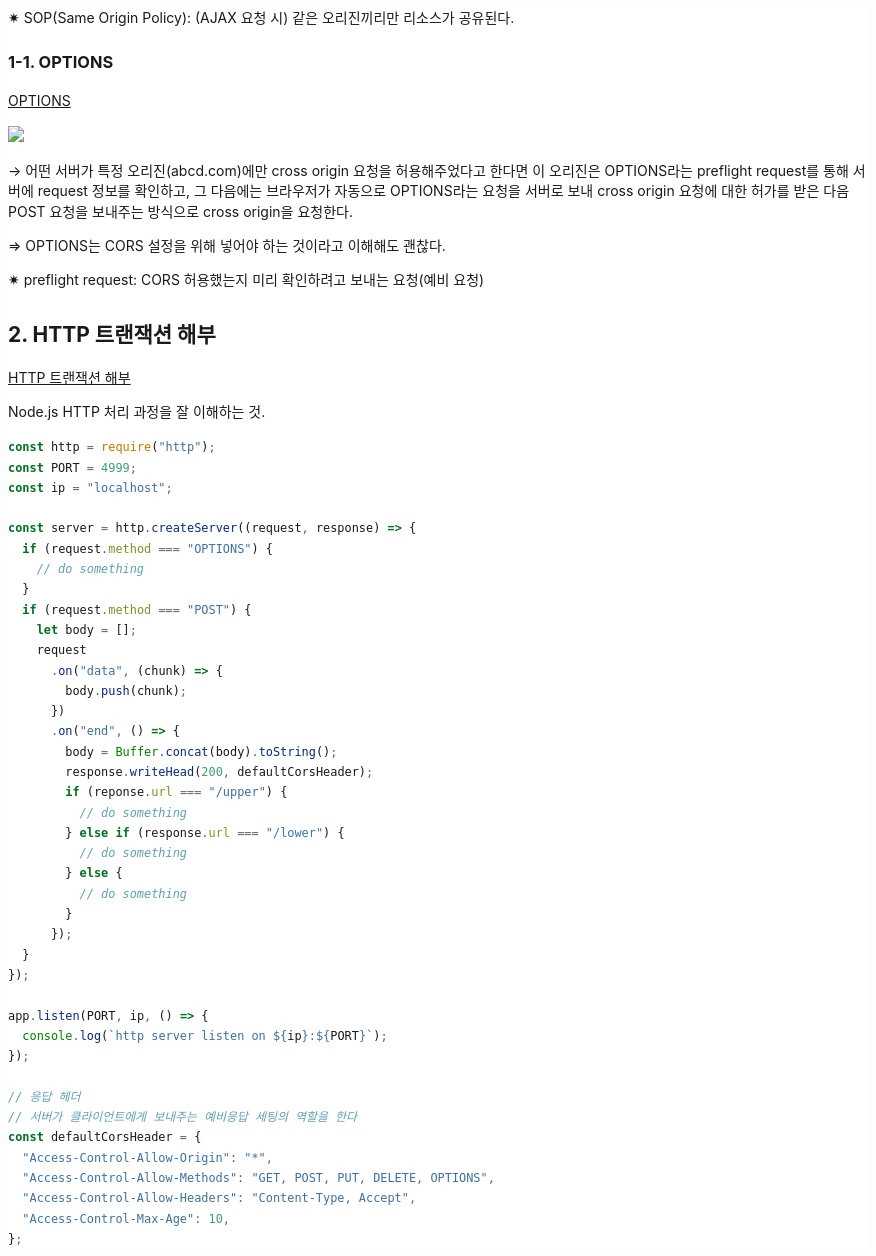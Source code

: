 ✷ SOP(Same Origin Policy): (AJAX 요청 시) 같은 오리진끼리만 리소스가 공유된다.

### 1-1. OPTIONS

[OPTIONS](https://developer.mozilla.org/ko/docs/Web/HTTP/Methods/OPTIONS)

![](https://blog.kakaocdn.net/dn/AgO7Z/btrpdoCsPk1/6NMsF20L6PhwcLbL1OScdK/img.png)

→ 어떤 서버가 특정 오리진(abcd.com)에만 cross origin 요청을 허용해주었다고 한다면 이 오리진은 OPTIONS라는 preflight request를 통해 서버에 request 정보를 확인하고, 그 다음에는 브라우저가 자동으로 OPTIONS라는 요청을 서버로 보내 cross origin 요청에 대한 허가를 받은 다음 POST 요청을 보내주는 방식으로 cross origin을 요청한다.

⇒ OPTIONS는 CORS 설정을 위해 넣어야 하는 것이라고 이해해도 괜찮다.

✷ preflight request: CORS 허용했는지 미리 확인하려고 보내는 요청(예비 요청)

## 2. HTTP 트랜잭션 해부

[HTTP 트랜잭션 해부](https://nodejs.org/ko/docs/guides/anatomy-of-an-http-transaction/)

Node.js HTTP 처리 과정을 잘 이해하는 것.

```js
const http = require("http");
const PORT = 4999;
const ip = "localhost";

const server = http.createServer((request, response) => {
  if (request.method === "OPTIONS") {
    // do something
  }
  if (request.method === "POST") {
    let body = [];
    request
      .on("data", (chunk) => {
        body.push(chunk);
      })
      .on("end", () => {
        body = Buffer.concat(body).toString();
        response.writeHead(200, defaultCorsHeader);
        if (reponse.url === "/upper") {
          // do something
        } else if (response.url === "/lower") {
          // do something
        } else {
          // do something
        }
      });
  }
});

app.listen(PORT, ip, () => {
  console.log(`http server listen on ${ip}:${PORT}`);
});

// 응답 헤더
// 서버가 클라이언트에게 보내주는 예비응답 세팅의 역할을 한다
const defaultCorsHeader = {
  "Access-Control-Allow-Origin": "*",
  "Access-Control-Allow-Methods": "GET, POST, PUT, DELETE, OPTIONS",
  "Access-Control-Allow-Headers": "Content-Type, Accept",
  "Access-Control-Max-Age": 10,
};
```
